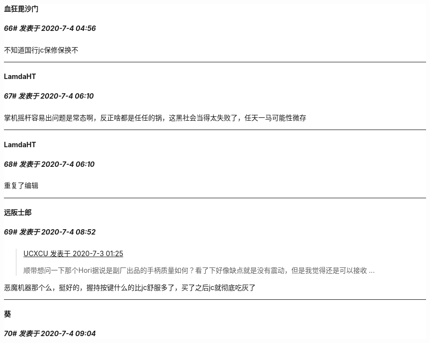 ####  血狂毘沙门  
##### 66#       发表于 2020-7-4 04:56




不知道国行jc保修保换不







*****

####  LamdaHT  
##### 67#       发表于 2020-7-4 06:10




掌机摇杆容易出问题是常态啊，反正啥都是任任的锅，这黑社会当得太失败了，任天一马可能性微存







*****

####  LamdaHT  
##### 68#       发表于 2020-7-4 06:10




重复了编辑







*****

####  远阪士郎  
##### 69#       发表于 2020-7-4 08:52



<blockquote><a href="httphttps://bbs.saraba1st.com/2b/forum.php?mod=redirect&amp;goto=findpost&amp;pid=48043607&amp;ptid=1945211" target="_blank">UCXCU 发表于 2020-7-3 01:25</a>

顺带想问一下那个Hori据说是副厂出品的手柄质量如何？看了下好像缺点就是没有震动，但是我觉得还是可以接收 ...</blockquote>
恶魔机器那个么，挺好的，握持按键什么的比jc舒服多了，买了之后jc就彻底吃灰了







*****

####  葵  
##### 70#       发表于 2020-7-4 09:04
